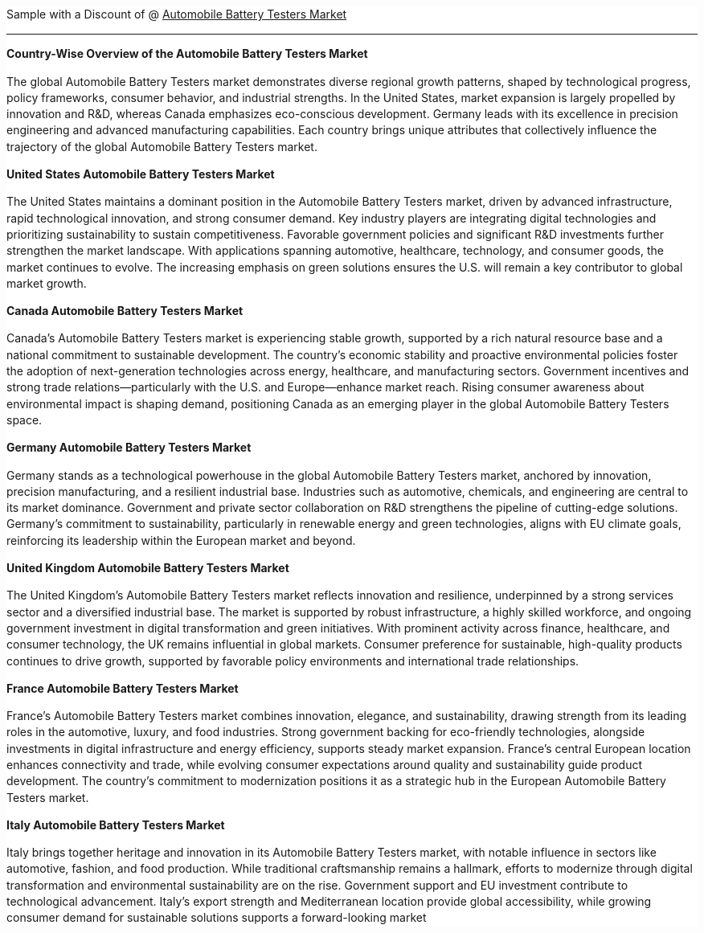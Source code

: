 Sample with a Discount of @</strong> <a href="https://www.marketresearchintellect.com/ask-for-discount/?rid=906752&amp;utm_source=Github-April&amp;utm_medium=019">Automobile Battery Testers Market</a></p></blockquote><hr /><p class="" data-start="217" data-end="261"><strong data-start="217" data-end="261">Country-Wise Overview of the Automobile Battery Testers Market</strong></p><p class="" data-start="263" data-end="774">The global Automobile Battery Testers market demonstrates diverse regional growth patterns, shaped by technological progress, policy frameworks, consumer behavior, and industrial strengths. In the United States, market expansion is largely propelled by innovation and R&amp;D, whereas Canada emphasizes eco-conscious development. Germany leads with its excellence in precision engineering and advanced manufacturing capabilities. Each country brings unique attributes that collectively influence the trajectory of the global Automobile Battery Testers market.</p><p class="" data-start="776" data-end="1421"><strong data-start="776" data-end="805">United States Automobile Battery Testers Market</strong></p><p class="" data-start="776" data-end="1421">The United States maintains a dominant position in the Automobile Battery Testers market, driven by advanced infrastructure, rapid technological innovation, and strong consumer demand. Key industry players are integrating digital technologies and prioritizing sustainability to sustain competitiveness. Favorable government policies and significant R&amp;D investments further strengthen the market landscape. With applications spanning automotive, healthcare, technology, and consumer goods, the market continues to evolve. The increasing emphasis on green solutions ensures the U.S. will remain a key contributor to global market growth.</p><p class="" data-start="1423" data-end="2019"><strong data-start="1423" data-end="1445">Canada Automobile Battery Testers Market</strong></p><p class="" data-start="1423" data-end="2019">Canada&rsquo;s Automobile Battery Testers market is experiencing stable growth, supported by a rich natural resource base and a national commitment to sustainable development. The country&rsquo;s economic stability and proactive environmental policies foster the adoption of next-generation technologies across energy, healthcare, and manufacturing sectors. Government incentives and strong trade relations&mdash;particularly with the U.S. and Europe&mdash;enhance market reach. Rising consumer awareness about environmental impact is shaping demand, positioning Canada as an emerging player in the global Automobile Battery Testers space.</p><p class="" data-start="2021" data-end="2591"><strong data-start="2021" data-end="2044">Germany Automobile Battery Testers Market</strong></p><p class="" data-start="2021" data-end="2591">Germany stands as a technological powerhouse in the global Automobile Battery Testers market, anchored by innovation, precision manufacturing, and a resilient industrial base. Industries such as automotive, chemicals, and engineering are central to its market dominance. Government and private sector collaboration on R&amp;D strengthens the pipeline of cutting-edge solutions. Germany&rsquo;s commitment to sustainability, particularly in renewable energy and green technologies, aligns with EU climate goals, reinforcing its leadership within the European market and beyond.</p><p class="" data-start="2593" data-end="3221"><strong data-start="2593" data-end="2623">United Kingdom Automobile Battery Testers Market</strong></p><p class="" data-start="2593" data-end="3221">The United Kingdom&rsquo;s Automobile Battery Testers market reflects innovation and resilience, underpinned by a strong services sector and a diversified industrial base. The market is supported by robust infrastructure, a highly skilled workforce, and ongoing government investment in digital transformation and green initiatives. With prominent activity across finance, healthcare, and consumer technology, the UK remains influential in global markets. Consumer preference for sustainable, high-quality products continues to drive growth, supported by favorable policy environments and international trade relationships.</p><p class="" data-start="3223" data-end="3838"><strong data-start="3223" data-end="3245">France Automobile Battery Testers Market</strong></p><p class="" data-start="3223" data-end="3838">France&rsquo;s Automobile Battery Testers market combines innovation, elegance, and sustainability, drawing strength from its leading roles in the automotive, luxury, and food industries. Strong government backing for eco-friendly technologies, alongside investments in digital infrastructure and energy efficiency, supports steady market expansion. France&rsquo;s central European location enhances connectivity and trade, while evolving consumer expectations around quality and sustainability guide product development. The country&rsquo;s commitment to modernization positions it as a strategic hub in the European Automobile Battery Testers market.</p><p class="" data-start="3840" data-end="4422"><strong data-start="3840" data-end="3861">Italy Automobile Battery Testers Market</strong></p><p class="" data-start="3840" data-end="4422">Italy brings together heritage and innovation in its Automobile Battery Testers market, with notable influence in sectors like automotive, fashion, and food production. While traditional craftsmanship remains a hallmark, efforts to modernize through digital transformation and environmental sustainability are on the rise. Government support and EU investment contribute to technological advancement. Italy&rsquo;s export strength and Mediterranean location provide global accessibility, while growing consumer demand for sustainable solutions supports a forward-looking market